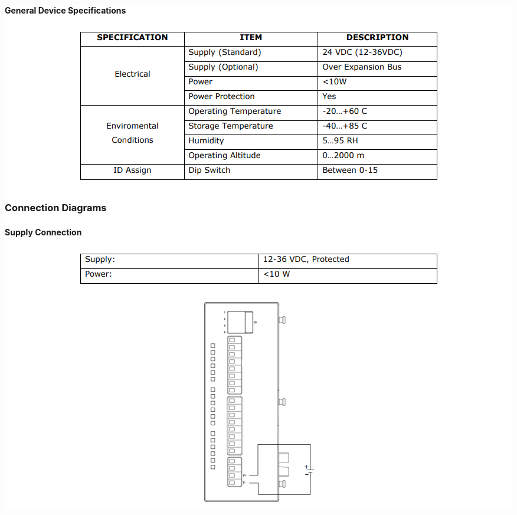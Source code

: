 </center>


#### General Device Specifications

<center>

![plc-expansion-25](/img/plc-expansion-25.png)

</center>

### Connection Diagrams

#### Supply Connection

<center>

![plc-expansion-26](/img/plc-expansion-26.png)
